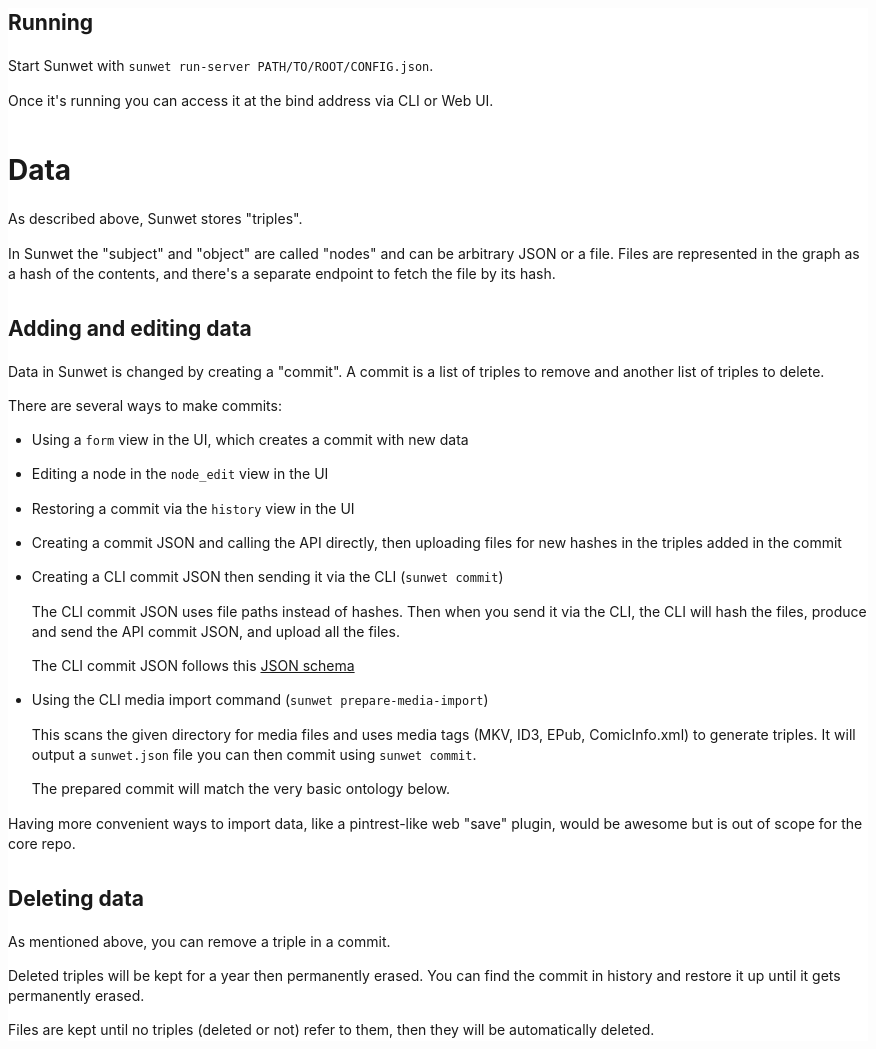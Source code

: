 ## Running

Start Sunwet with `sunwet run-server PATH/TO/ROOT/CONFIG.json`.

Once it's running you can access it at the bind address via CLI or Web UI.

# Data

As described above, Sunwet stores "triples".

In Sunwet the "subject" and "object" are called "nodes" and can be arbitrary JSON or a file. Files are represented in the graph as a hash of the contents, and there's a separate endpoint to fetch the file by its hash.

## Adding and editing data

Data in Sunwet is changed by creating a "commit". A commit is a list of triples to remove and another list of triples to delete.

There are several ways to make commits:

- Using a `form` view in the UI, which creates a commit with new data

- Editing a node in the `node_edit` view in the UI

- Restoring a commit via the `history` view in the UI

- Creating a commit JSON and calling the API directly, then uploading files for new hashes in the triples added in the commit

- Creating a CLI commit JSON then sending it via the CLI (`sunwet commit`)

  The CLI commit JSON uses file paths instead of hashes. Then when you send it via the CLI, the CLI will hash the files, produce and send the API commit JSON, and upload all the files.

  The CLI commit JSON follows this [JSON schema](./source/generated/jsonschema/cli_commit.schema.json)

- Using the CLI media import command (`sunwet prepare-media-import`)

  This scans the given directory for media files and uses media tags (MKV, ID3, EPub, ComicInfo.xml) to generate triples. It will output a `sunwet.json` file you can then commit using `sunwet commit`.

  The prepared commit will match the very basic ontology below.

Having more convenient ways to import data, like a pintrest-like web "save" plugin, would be awesome but is out of scope for the core repo.

## Deleting data

As mentioned above, you can remove a triple in a commit.

Deleted triples will be kept for a year then permanently erased. You can find the commit in history and restore it up until it gets permanently erased.

Files are kept until no triples (deleted or not) refer to them, then they will be automatically deleted.
